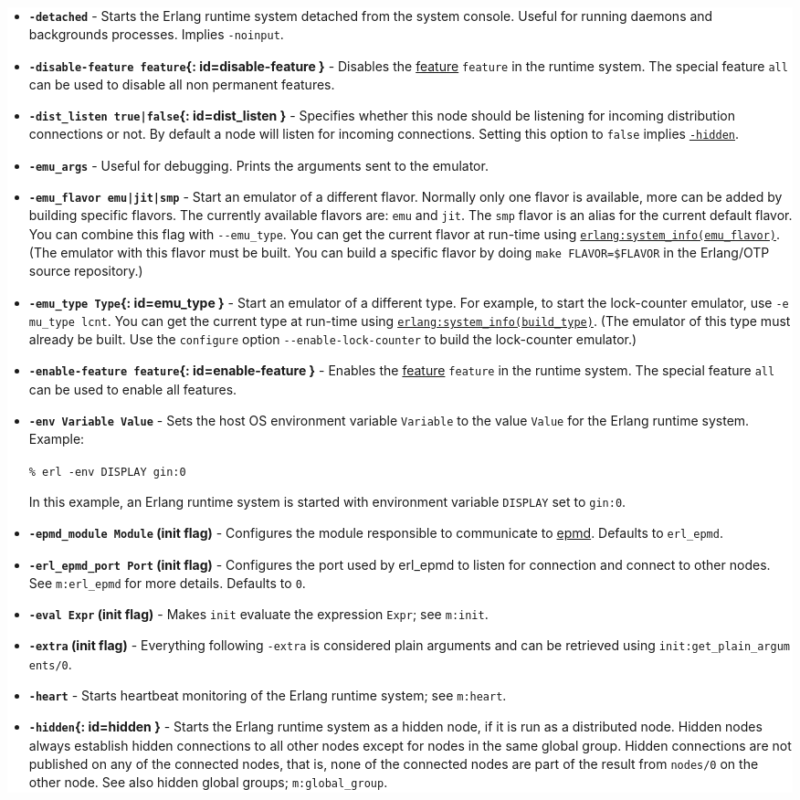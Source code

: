 * __`-detached`__ - Starts the Erlang runtime system detached from the system console. Useful for running daemons and backgrounds processes. Implies `-noinput`.

* __`-disable-feature feature`{: id=disable-feature }__ - Disables the [feature](`p:system:features.md#features`) `feature` in the runtime system. The special feature `all` can be used to disable all non permanent features.

* __`-dist_listen true|false`{: id=dist_listen }__ - Specifies whether this node should be listening for incoming distribution connections or not. By default a node will listen for incoming connections. Setting this option to `false` implies [`-hidden`](erl_cmd.md#hidden).

* __`-emu_args`__ - Useful for debugging. Prints the arguments sent to the emulator.

* __`-emu_flavor emu|jit|smp`__ - Start an emulator of a different flavor. Normally only one flavor is available, more can be added by building specific flavors. The currently available flavors are: `emu` and `jit`. The `smp` flavor is an alias for the current default flavor. You can combine this flag with `--emu_type`. You can get the current flavor at run-time using [`erlang:system_info(emu_flavor)`](`m:erlang#system_info_emu_flavor`). (The emulator with this flavor must be built. You can build a specific flavor by doing `make FLAVOR=$FLAVOR` in the Erlang/OTP source repository.)

* __`-emu_type Type`{: id=emu_type }__ - Start an emulator of a different type. For example, to start the lock-counter emulator, use `-emu_type lcnt`. You can get the current type at run-time using [`erlang:system_info(build_type)`](`m:erlang#system_info_emu_type`). (The emulator of this type must already be built. Use the `configure` option `--enable-lock-counter` to build the lock-counter emulator.)

* __`-enable-feature feature`{: id=enable-feature }__ - Enables the [feature](`p:system:features.md#features`) `feature` in the runtime system. The special feature `all` can be used to enable all features.

* __`-env Variable Value`__ - Sets the host OS environment variable `Variable` to the value `Value` for the Erlang runtime system. Example:

  ```text
  % erl -env DISPLAY gin:0
  ```

  In this example, an Erlang runtime system is started with environment variable `DISPLAY` set to `gin:0`.

* __`-epmd_module Module` (init flag)__ - Configures the module responsible to communicate to [epmd](epmd_cmd.md). Defaults to `erl_epmd`.

* __`-erl_epmd_port Port` (init flag)__ - Configures the port used by erl_epmd to listen for connection and connect to other nodes. See `m:erl_epmd` for more details. Defaults to `0`.

* __`-eval Expr` (init flag)__ - Makes `init` evaluate the expression `Expr`; see `m:init`.

* __`-extra` (init flag)__ - Everything following `-extra` is considered plain arguments and can be retrieved using `init:get_plain_arguments/0`.

* __`-heart`__ - Starts heartbeat monitoring of the Erlang runtime system; see `m:heart`.

* __`-hidden`{: id=hidden }__ - Starts the Erlang runtime system as a hidden node, if it is run as a distributed node. Hidden nodes always establish hidden connections to all other nodes except for nodes in the same global group. Hidden connections are not published on any of the connected nodes, that is, none of the connected nodes are part of the result from `nodes/0` on the other node. See also hidden global groups; `m:global_group`.
